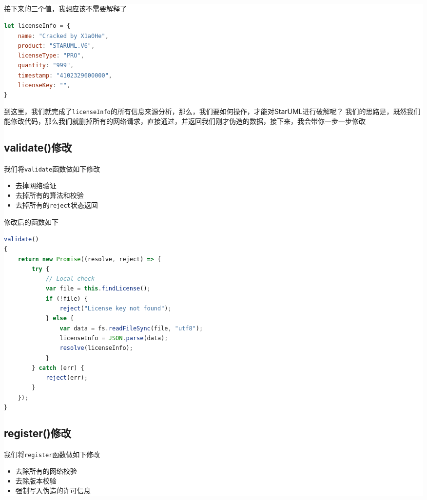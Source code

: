 接下来的三个值，我想应该不需要解释了

```js
let licenseInfo = {
    name: "Cracked by X1a0He",
    product: "STARUML.V6",
    licenseType: "PRO",
    quantity: "999",
    timestamp: "4102329600000",
    licenseKey: "",
}
```

到这里，我们就完成了`licenseInfo`的所有信息来源分析，那么，我们要如何操作，才能对StarUML进行破解呢？
我们的思路是，既然我们能修改代码，那么我们就删掉所有的网络请求，直接通过，并返回我们刚才伪造的数据，接下来，我会带你一步一步修改

## validate()修改

我们将`validate`函数做如下修改

- 去掉网络验证
- 去掉所有的算法和校验
- 去掉所有的`reject`状态返回

修改后的函数如下

```js
validate()
{
    return new Promise((resolve, reject) => {
        try {
            // Local check
            var file = this.findLicense();
            if (!file) {
                reject("License key not found");
            } else {
                var data = fs.readFileSync(file, "utf8");
                licenseInfo = JSON.parse(data);
                resolve(licenseInfo);
            }
        } catch (err) {
            reject(err);
        }
    });
}
```

## register()修改

我们将`register`函数做如下修改

- 去除所有的网络校验
- 去除版本校验
- 强制写入伪造的许可信息
